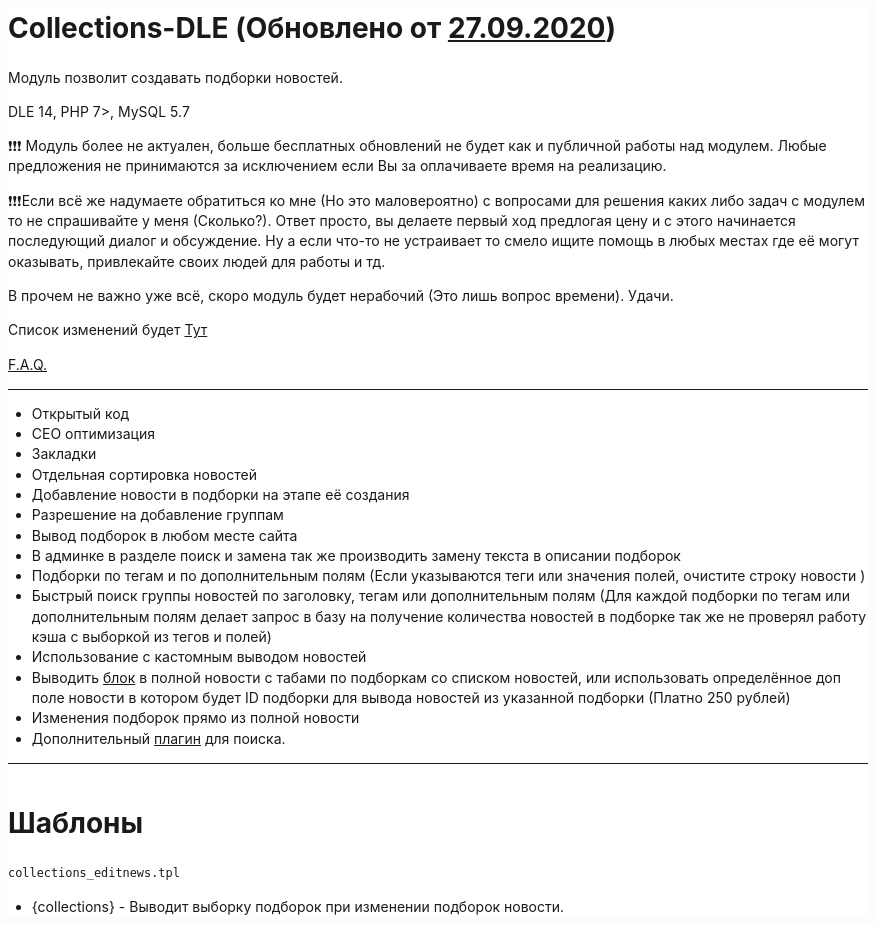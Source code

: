 # Collections-DLE (Обновлено от  [27.09.2020](https://github.com/TeraMoune/Collections-DLE/wiki#27092020))
Модуль позволит создавать подборки новостей.

DLE 14, PHP 7>, MySQL 5.7

:exclamation::exclamation::exclamation: Модуль более не актуален, больше бесплатных обновлений не будет как и публичной работы над модулем. Любые предложения не принимаются за исключением если Вы за оплачиваете время на реализацию.

:exclamation::exclamation::exclamation:Если всё же надумаете обратиться ко мне (Но это маловероятно) с вопросами для решения каких либо задач с модулем то не спрашивайте у меня (Сколько?). Ответ просто, вы делаете первый ход предлогая цену и с этого начинается последующий диалог и обсуждение. Ну а если что-то не устраивает то смело ищите помощь в любых местах где её могут оказывать, привлекайте своих людей для работы и тд.

В прочем не важно уже всё, скоро модуль будет нерабочий (Это лишь вопрос времени). Удачи.

Список изменений будет [Тут](https://github.com/TeraMoune/Collections-DLE/wiki)

[F.A.Q.](https://github.com/TeraMoune/Collections-DLE/wiki/F.A.Q.)

---
 - Открытый код
 - CEO оптимизация
 - Закладки
 - Отдельная сортировка новостей
 - Добавление новости в подборки на этапе её создания
 - Разрешение на добавление группам
 - Вывод подборок в любом месте сайта
 - В админке в разделе поиск и замена так же производить замену текста в описании подборок
 - Подборки по тегам и по дополнительным полям (Если указываются теги или значения полей, очистите строку новости )
 - Быстрый поиск группы новостей по заголовку, тегам или дополнительным полям (Для каждой подборки по тегам или дополнительным полям делает запрос в базу на получение количества новостей в подборке так же не проверял работу кэша с выборкой из тегов и полей)
 - Использование с кастомным выводом новостей
 - Выводить [блок](https://github.com/TeraMoune/Collections-DLE#%D1%81%D0%BA%D1%80%D0%B8%D0%BD%D1%88%D0%BE%D1%82%D1%8B-%D0%B4%D0%BE%D0%BF%D0%BE%D0%BB%D0%BD%D0%B5%D0%BD%D0%B8%D1%8F-%D0%B1%D0%BB%D0%BE%D0%BA%D0%BE%D0%B2-%D0%B2-%D0%BF%D0%BE%D0%BB%D0%BD%D0%BE%D0%B9-%D0%BD%D0%BE%D0%B2%D0%BE%D1%81%D1%82%D0%B8) в полной новости с табами по подборкам со списком новостей, или использовать определённое доп поле новости в котором будет ID подборки для вывода новостей из указанной подборки (Платно 250 рублей)
 - Изменения подборок прямо из полной новости
 - Дополнительный [плагин](https://github.com/TeraMoune/Collections-search-plugins) для поиска.
---

# Шаблоны
`collections_editnews.tpl`
  - {collections} - Выводит выборку подборок при изменении подборок новости.
